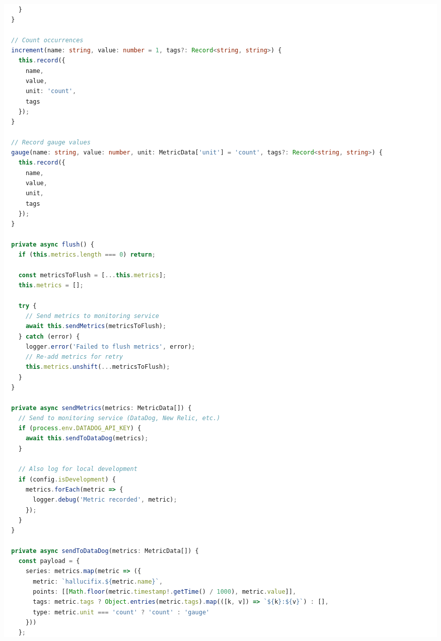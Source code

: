 ```typescript
    }
  }

  // Count occurrences
  increment(name: string, value: number = 1, tags?: Record<string, string>) {
    this.record({
      name,
      value,
      unit: 'count',
      tags
    });
  }

  // Record gauge values
  gauge(name: string, value: number, unit: MetricData['unit'] = 'count', tags?: Record<string, string>) {
    this.record({
      name,
      value,
      unit,
      tags
    });
  }

  private async flush() {
    if (this.metrics.length === 0) return;

    const metricsToFlush = [...this.metrics];
    this.metrics = [];

    try {
      // Send metrics to monitoring service
      await this.sendMetrics(metricsToFlush);
    } catch (error) {
      logger.error('Failed to flush metrics', error);
      // Re-add metrics for retry
      this.metrics.unshift(...metricsToFlush);
    }
  }

  private async sendMetrics(metrics: MetricData[]) {
    // Send to monitoring service (DataDog, New Relic, etc.)
    if (process.env.DATADOG_API_KEY) {
      await this.sendToDataDog(metrics);
    }
    
    // Also log for local development
    if (config.isDevelopment) {
      metrics.forEach(metric => {
        logger.debug('Metric recorded', metric);
      });
    }
  }

  private async sendToDataDog(metrics: MetricData[]) {
    const payload = {
      series: metrics.map(metric => ({
        metric: `hallucifix.${metric.name}`,
        points: [[Math.floor(metric.timestamp!.getTime() / 1000), metric.value]],
        tags: metric.tags ? Object.entries(metric.tags).map(([k, v]) => `${k}:${v}`) : [],
        type: metric.unit === 'count' ? 'count' : 'gauge'
      }))
    };
```

  [key: string]: any;